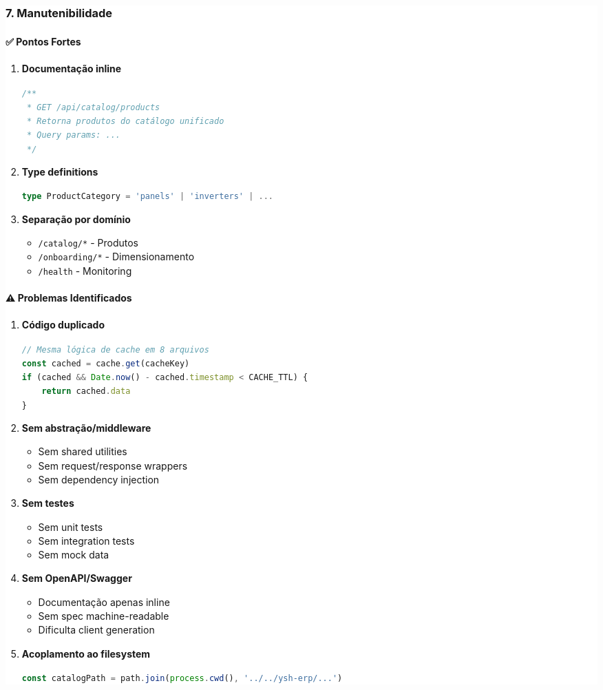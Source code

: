 
### 7. **Manutenibilidade**

#### ✅ Pontos Fortes

1. **Documentação inline**

   ```typescript
   /**
    * GET /api/catalog/products
    * Retorna produtos do catálogo unificado
    * Query params: ...
    */
   ```

2. **Type definitions**

   ```typescript
   type ProductCategory = 'panels' | 'inverters' | ...
   ```

3. **Separação por domínio**
   - `/catalog/*` - Produtos
   - `/onboarding/*` - Dimensionamento
   - `/health` - Monitoring

#### ⚠️ Problemas Identificados

1. **Código duplicado**

   ```typescript
   // Mesma lógica de cache em 8 arquivos
   const cached = cache.get(cacheKey)
   if (cached && Date.now() - cached.timestamp < CACHE_TTL) {
       return cached.data
   }
   ```

2. **Sem abstração/middleware**
   - Sem shared utilities
   - Sem request/response wrappers
   - Sem dependency injection

3. **Sem testes**
   - Sem unit tests
   - Sem integration tests
   - Sem mock data

4. **Sem OpenAPI/Swagger**
   - Documentação apenas inline
   - Sem spec machine-readable
   - Dificulta client generation

5. **Acoplamento ao filesystem**

   ```typescript
   const catalogPath = path.join(process.cwd(), '../../ysh-erp/...')
   ```
